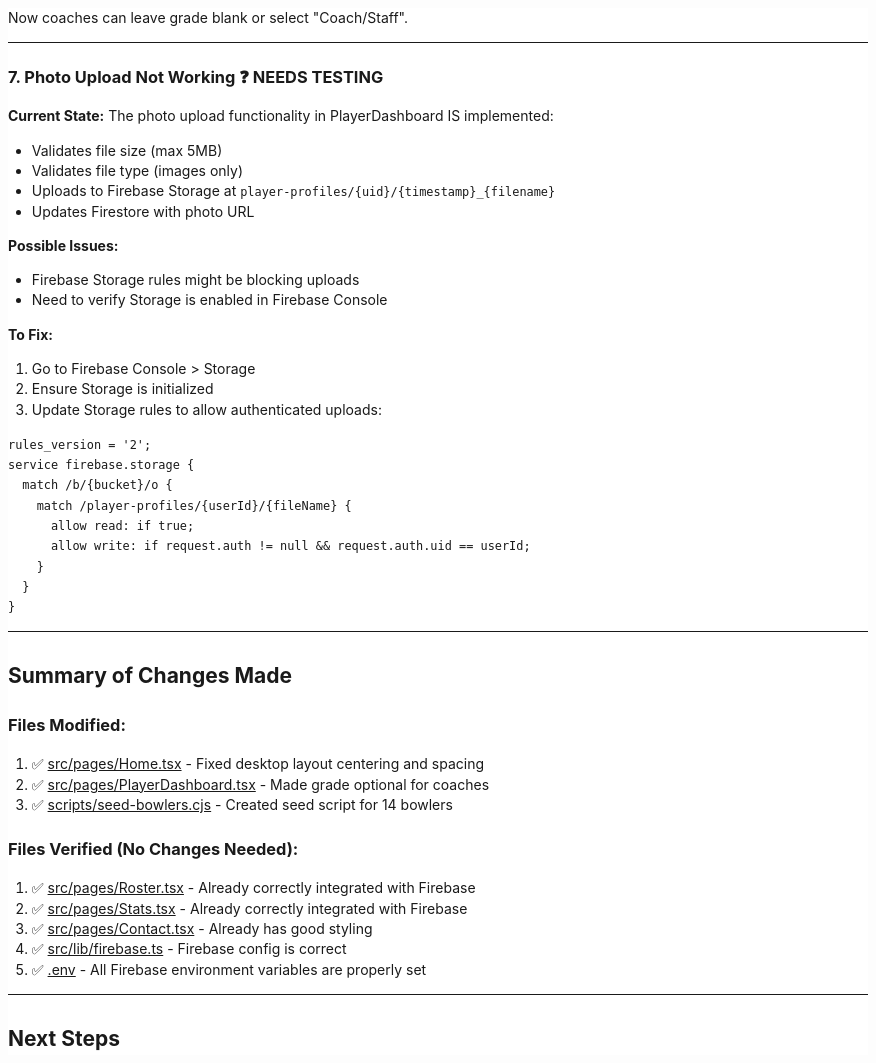 Now coaches can leave grade blank or select "Coach/Staff".

---

### 7. Photo Upload Not Working ❓ NEEDS TESTING
**Current State:** The photo upload functionality in PlayerDashboard IS implemented:
- Validates file size (max 5MB)
- Validates file type (images only)
- Uploads to Firebase Storage at `player-profiles/{uid}/{timestamp}_{filename}`
- Updates Firestore with photo URL

**Possible Issues:**
- Firebase Storage rules might be blocking uploads
- Need to verify Storage is enabled in Firebase Console

**To Fix:**
1. Go to Firebase Console > Storage
2. Ensure Storage is initialized
3. Update Storage rules to allow authenticated uploads:
```
rules_version = '2';
service firebase.storage {
  match /b/{bucket}/o {
    match /player-profiles/{userId}/{fileName} {
      allow read: if true;
      allow write: if request.auth != null && request.auth.uid == userId;
    }
  }
}
```

---

## Summary of Changes Made

### Files Modified:
1. ✅ [src/pages/Home.tsx](src/pages/Home.tsx) - Fixed desktop layout centering and spacing
2. ✅ [src/pages/PlayerDashboard.tsx](src/pages/PlayerDashboard.tsx) - Made grade optional for coaches
3. ✅ [scripts/seed-bowlers.cjs](scripts/seed-bowlers.cjs) - Created seed script for 14 bowlers

### Files Verified (No Changes Needed):
1. ✅ [src/pages/Roster.tsx](src/pages/Roster.tsx) - Already correctly integrated with Firebase
2. ✅ [src/pages/Stats.tsx](src/pages/Stats.tsx) - Already correctly integrated with Firebase
3. ✅ [src/pages/Contact.tsx](src/pages/Contact.tsx) - Already has good styling
4. ✅ [src/lib/firebase.ts](src/lib/firebase.ts) - Firebase config is correct
5. ✅ [.env](.env) - All Firebase environment variables are properly set

---

## Next Steps
